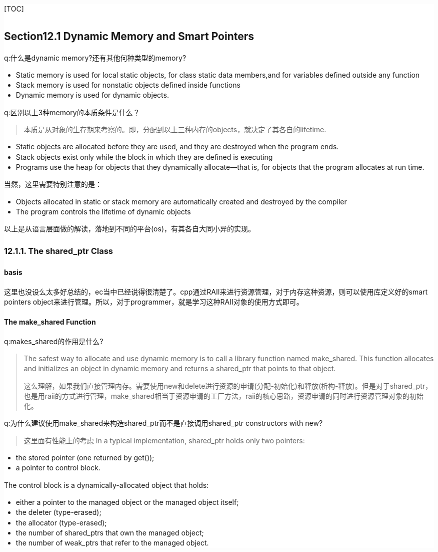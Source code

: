 [TOC]
## Section12.1 Dynamic Memory and Smart Pointers

q:什么是dynamic memory?还有其他何种类型的memory?
- Static memory is used for local static objects, for class static data members,and for variables defined outside any function
- Stack memory is used for nonstatic objects defined inside functions
- Dynamic memory is used for dynamic objects.

q:区别以上3种memory的本质条件是什么？
>本质是从对象的生存期来考察的。即，分配到以上三种内存的objects，就决定了其各自的lifetime.

- Static objects are allocated before they are used, and they are destroyed when the program ends.
- Stack objects exist only while the block in which they are defined is executing
- Programs use the heap for objects that they dynamically allocate—that is, for objects that the program allocates at run time.

当然，这里需要特别注意的是：
- Objects allocated in static or stack memory are automatically created and destroyed by the compiler
- The program controls the lifetime of dynamic objects

以上是从语言层面做的解读，落地到不同的平台(os)，有其各自大同小异的实现。

### 12.1.1. The shared_ptr Class

#### basis

这里也没设么太多好总结的，ec当中已经说得很清楚了。cpp通过RAII来进行资源管理，对于内存这种资源，则可以使用库定义好的smart pointers object来进行管理。所以，对于programmer，就是学习这种RAII对象的使用方式即可。

#### The make_shared Function

q:makes_shared的作用是什么?
>The safest way to allocate and use dynamic memory is to call a library function named make_shared. This function allocates and initializes an object in dynamic memory and returns a shared_ptr that points to that object.
>
>这么理解，如果我们直接管理内存。需要使用new和delete进行资源的申请(分配-初始化)和释放(析构-释放)。但是对于shared_ptr，也是用raii的方式进行管理，make_shared相当于资源申请的工厂方法，raii的核心思路，资源申请的同时进行资源管理对象的初始化。

q:为什么建议使用make_shared来构造shared_ptr而不是直接调用shared_ptr constructors with new?
>这里面有性能上的考虑
In a typical implementation, shared_ptr holds only two pointers:
- the stored pointer (one returned by get());
- a pointer to control block.

The control block is a dynamically-allocated object that holds:
- either a pointer to the managed object or the managed object itself;
- the deleter (type-erased);
- the allocator (type-erased);
- the number of shared_ptrs that own the managed object;
- the number of weak_ptrs that refer to the managed object.
